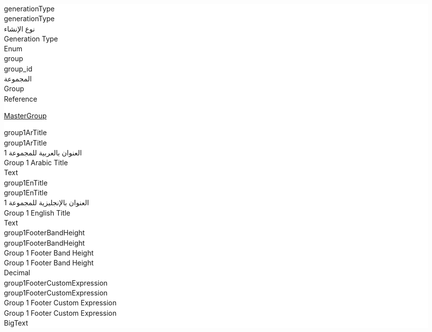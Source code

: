 </div>

<div class="row searchable" id="generationType">
<div class="cell" data-label="Property">generationType</div>
<div class="cell" data-label="Column">generationType</div>
<div class="cell" data-label="Arabic">نوع الإنشاء</div>
<div class="cell" data-label="English">Generation Type</div>
<div class="cell" data-label="Type">Enum</div>

</div>

<div class="row searchable" id="group">
<div class="cell" data-label="Property">group</div>
<div class="cell" data-label="Column">group_id</div>
<div class="cell" data-label="Arabic">المجموعة</div>
<div class="cell" data-label="English">Group</div>
<div class="cell" data-label="Type">Reference</div>
<div class="cell" data-label="Foreign Table">

 [MasterGroup](/modules/basic/MasterGroup.md) 
</div>
</div>

<div class="row searchable" id="group1ArTitle">
<div class="cell" data-label="Property">group1ArTitle</div>
<div class="cell" data-label="Column">group1ArTitle</div>
<div class="cell" data-label="Arabic">العنوان بالعربية للمجموعة 1</div>
<div class="cell" data-label="English">Group 1 Arabic Title</div>
<div class="cell" data-label="Type">Text</div>

</div>

<div class="row searchable" id="group1EnTitle">
<div class="cell" data-label="Property">group1EnTitle</div>
<div class="cell" data-label="Column">group1EnTitle</div>
<div class="cell" data-label="Arabic">العنوان بالإنجليزية للمجموعة 1</div>
<div class="cell" data-label="English">Group 1 English Title</div>
<div class="cell" data-label="Type">Text</div>

</div>

<div class="row searchable" id="group1FooterBandHeight">
<div class="cell" data-label="Property">group1FooterBandHeight</div>
<div class="cell" data-label="Column">group1FooterBandHeight</div>
<div class="cell" data-label="Arabic">Group 1 Footer Band Height</div>
<div class="cell" data-label="English">Group 1 Footer Band Height</div>
<div class="cell" data-label="Type">Decimal</div>

</div>

<div class="row searchable" id="group1FooterCustomExpression">
<div class="cell" data-label="Property">group1FooterCustomExpression</div>
<div class="cell" data-label="Column">group1FooterCustomExpression</div>
<div class="cell" data-label="Arabic">Group 1 Footer Custom Expression</div>
<div class="cell" data-label="English">Group 1 Footer Custom Expression</div>
<div class="cell" data-label="Type">BigText</div>
